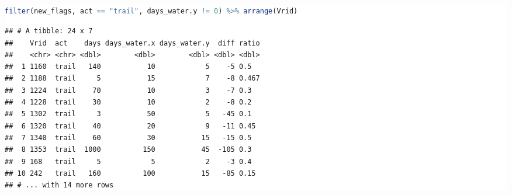 ``` r
filter(new_flags, act == "trail", days_water.y != 0) %>% arrange(Vrid)
```

    ## # A tibble: 24 x 7
    ##    Vrid  act    days days_water.x days_water.y  diff ratio
    ##    <chr> <chr> <dbl>        <dbl>        <dbl> <dbl> <dbl>
    ##  1 1160  trail   140           10            5    -5 0.5  
    ##  2 1188  trail     5           15            7    -8 0.467
    ##  3 1224  trail    70           10            3    -7 0.3  
    ##  4 1228  trail    30           10            2    -8 0.2  
    ##  5 1302  trail     3           50            5   -45 0.1  
    ##  6 1320  trail    40           20            9   -11 0.45 
    ##  7 1340  trail    60           30           15   -15 0.5  
    ##  8 1353  trail  1000          150           45  -105 0.3  
    ##  9 168   trail     5            5            2    -3 0.4  
    ## 10 242   trail   160          100           15   -85 0.15 
    ## # ... with 14 more rows
